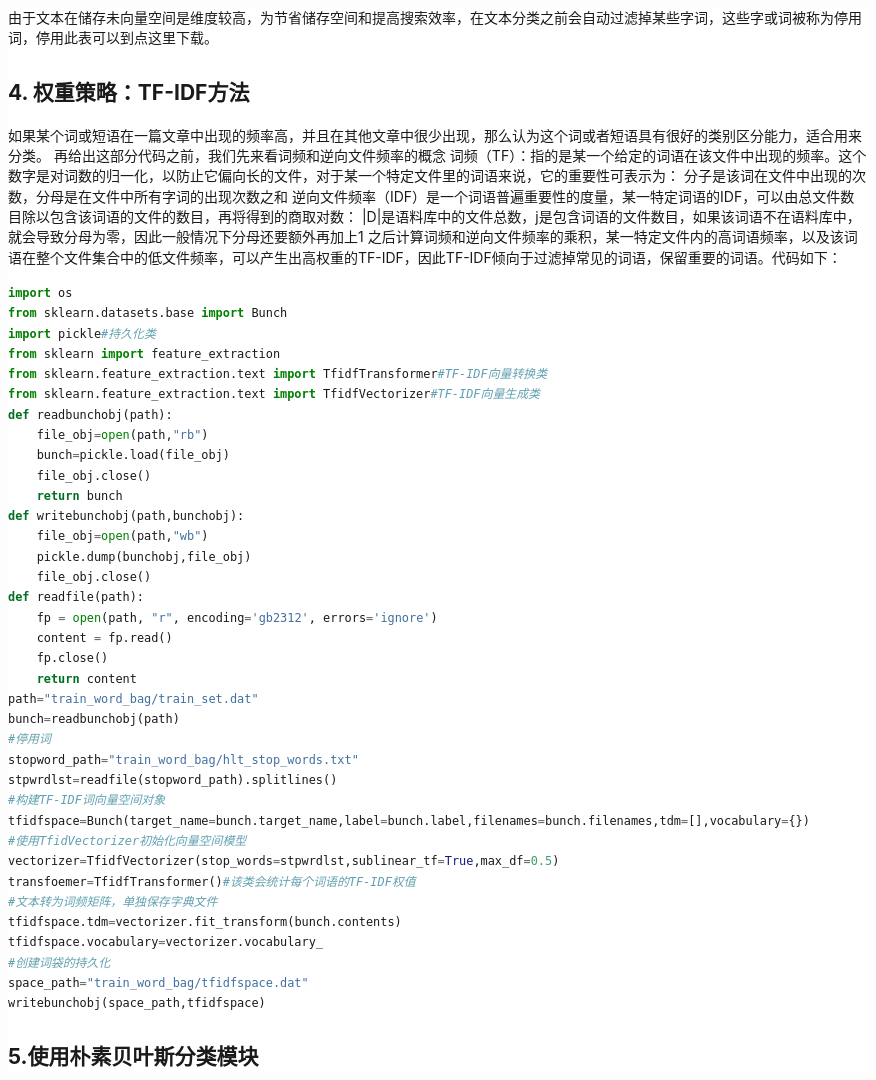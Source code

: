 
由于文本在储存未向量空间是维度较高，为节省储存空间和提高搜索效率，在文本分类之前会自动过滤掉某些字词，这些字或词被称为停用词，停用此表可以到点这里下载。

## 4. 权重策略：TF-IDF方法

如果某个词或短语在一篇文章中出现的频率高，并且在其他文章中很少出现，那么认为这个词或者短语具有很好的类别区分能力，适合用来分类。
再给出这部分代码之前，我们先来看词频和逆向文件频率的概念
词频（TF）：指的是某一个给定的词语在该文件中出现的频率。这个数字是对词数的归一化，以防止它偏向长的文件，对于某一个特定文件里的词语来说，它的重要性可表示为：
分子是该词在文件中出现的次数，分母是在文件中所有字词的出现次数之和
逆向文件频率（IDF）是一个词语普遍重要性的度量，某一特定词语的IDF，可以由总文件数目除以包含该词语的文件的数目，再将得到的商取对数：
|D|是语料库中的文件总数，j是包含词语的文件数目，如果该词语不在语料库中，就会导致分母为零，因此一般情况下分母还要额外再加上1
之后计算词频和逆向文件频率的乘积，某一特定文件内的高词语频率，以及该词语在整个文件集合中的低文件频率，可以产生出高权重的TF-IDF，因此TF-IDF倾向于过滤掉常见的词语，保留重要的词语。代码如下：

```python
import os
from sklearn.datasets.base import Bunch
import pickle#持久化类
from sklearn import feature_extraction
from sklearn.feature_extraction.text import TfidfTransformer#TF-IDF向量转换类
from sklearn.feature_extraction.text import TfidfVectorizer#TF-IDF向量生成类
def readbunchobj(path):
    file_obj=open(path,"rb")
    bunch=pickle.load(file_obj)
    file_obj.close()
    return bunch
def writebunchobj(path,bunchobj):
    file_obj=open(path,"wb")
    pickle.dump(bunchobj,file_obj)
    file_obj.close()
def readfile(path):
    fp = open(path, "r", encoding='gb2312', errors='ignore')
    content = fp.read()
    fp.close()
    return content
path="train_word_bag/train_set.dat"
bunch=readbunchobj(path)
#停用词
stopword_path="train_word_bag/hlt_stop_words.txt"
stpwrdlst=readfile(stopword_path).splitlines()
#构建TF-IDF词向量空间对象
tfidfspace=Bunch(target_name=bunch.target_name,label=bunch.label,filenames=bunch.filenames,tdm=[],vocabulary={})
#使用TfidVectorizer初始化向量空间模型
vectorizer=TfidfVectorizer(stop_words=stpwrdlst,sublinear_tf=True,max_df=0.5)
transfoemer=TfidfTransformer()#该类会统计每个词语的TF-IDF权值
#文本转为词频矩阵，单独保存字典文件
tfidfspace.tdm=vectorizer.fit_transform(bunch.contents)
tfidfspace.vocabulary=vectorizer.vocabulary_
#创建词袋的持久化
space_path="train_word_bag/tfidfspace.dat"
writebunchobj(space_path,tfidfspace)
```
## 5.使用朴素贝叶斯分类模块
